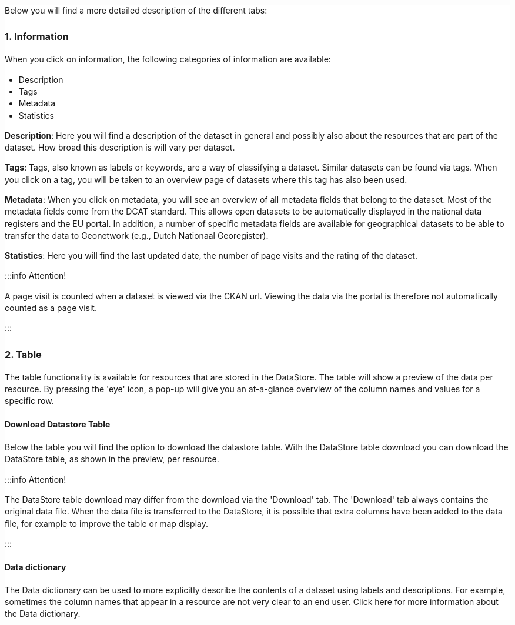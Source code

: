 Below you will find a more detailed description of the different tabs:

### 1. Information

When you click on information, the following categories of information are available:

- Description
- Tags
- Metadata
- Statistics

**Description**: Here you will find a description of the dataset in general and possibly also about the resources that are part of the dataset. How broad this description is will vary per dataset.

**Tags**: Tags, also known as labels or keywords, are a way of classifying a dataset. Similar datasets can be found via tags. When you click on a tag, you will be taken to an overview page of datasets where this tag has also been used.

**Metadata**: When you click on metadata, you will see an overview of all metadata fields that belong to the dataset. Most of the metadata fields come from the DCAT standard. This allows open datasets to be automatically displayed in the national data registers and the EU portal. In addition, a number of specific metadata fields are available for geographical datasets to be able to transfer the data to Geonetwork (e.g., Dutch Nationaal Georegister).

**Statistics**: Here you will find the last updated date, the number of page visits and the rating of the dataset.

:::info Attention!

A page visit is counted when a dataset is viewed via the CKAN url. Viewing the data via the portal is therefore not automatically counted as a page visit.

:::

### 2. Table

The table functionality is available for resources that are stored in the DataStore. The table will show a preview of the data per resource. By pressing the 'eye' icon, a pop-up will give you an at-a-glance overview of the column names and values for a specific row.

#### Download Datastore Table

Below the table you will find the option to download the datastore table. With the DataStore table download you can download the DataStore table, as shown in the preview, per resource.

:::info Attention!

The DataStore table download may differ from the download via the 'Download' tab. The 'Download' tab always contains the original data file. When the data file is transferred to the DataStore, it is possible that extra columns have been added to the data file, for example to improve the table or map display.

:::

#### Data dictionary

The Data dictionary can be used to more explicitly describe the contents of a dataset using labels and descriptions. For example, sometimes the column names that appear in a resource are not very clear to an end user. Click [here](./dataplatform_DATASETS_DataDictionary.md) for more information about the Data dictionary.
